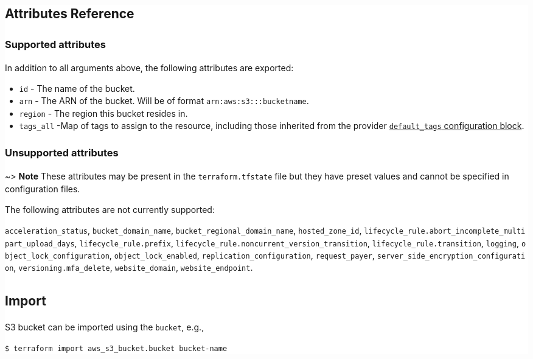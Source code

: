 ## Attributes Reference

### Supported attributes

In addition to all arguments above, the following attributes are exported:

* `id` - The name of the bucket.
* `arn` - The ARN of the bucket. Will be of format `arn:aws:s3:::bucketname`.
* `region` - The region this bucket resides in.
* `tags_all` -Map of tags to assign to the resource, including those inherited from the provider [`default_tags` configuration block][default-tags].

### Unsupported attributes

~> **Note** These attributes may be present in the `terraform.tfstate` file but they have preset values and cannot be specified in configuration files.

The following attributes are not currently supported:

`acceleration_status`, `bucket_domain_name`, `bucket_regional_domain_name`, `hosted_zone_id`, `lifecycle_rule.abort_incomplete_multipart_upload_days`, `lifecycle_rule.prefix`, `lifecycle_rule.noncurrent_version_transition`, `lifecycle_rule.transition`, `logging`, `object_lock_configuration`, `object_lock_enabled`, `replication_configuration`, `request_payer`, `server_side_encryption_configuration`, `versioning.mfa_delete`, `website_domain`, `website_endpoint`.

## Import

S3 bucket can be imported using the `bucket`, e.g.,

```
$ terraform import aws_s3_bucket.bucket bucket-name
```


[bucket-naming]: https://docs.cloud.croc.ru/en/services/object_storage/operations.html#s3bucketnaming
[canned-acl]: https://docs.cloud.croc.ru/en/api/s3/acl.html#cannedacl
[cors]: https://docs.cloud.croc.ru/en/services/object_storage/operations.html#cors
[default-tags]: https://www.terraform.io/docs/providers/aws/index.html#default_tags-configuration-block
[hosting-website]: https://docs.cloud.croc.ru/en/services/object_storage/operations.html#objectstoragestaticwebsitesmanual
[lifecycle-management]: https://docs.cloud.croc.ru/en/services/object_storage/operations.html#id24
[s3-versioning]: https://docs.cloud.croc.ru/en/services/object_storage/operations.html#s3versioningmanual
[website-redirect-rules]: https://docs.cloud.croc.ru/en/services/object_storage/instructions.html#s3setredirectiontowebsite